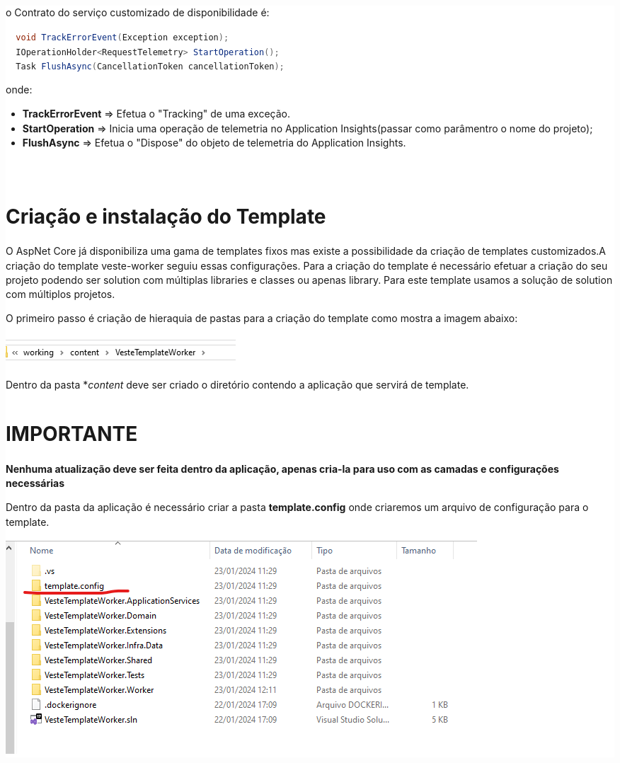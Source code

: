 o Contrato do serviço customizado de disponibilidade é:

~~~c#
  void TrackErrorEvent(Exception exception);
  IOperationHolder<RequestTelemetry> StartOperation();
  Task FlushAsync(CancellationToken cancellationToken);
~~~

onde:

* **TrackErrorEvent** => Efetua o "Tracking" de uma exceção.
* **StartOperation** => Inicia uma operação de telemetria no Application Insights(passar como parâmentro o nome do projeto);
* **FlushAsync** =>  Efetua o "Dispose" do objeto de telemetria do Application Insights.

<br>

# Criação e instalação do Template

O AspNet Core já disponibiliza uma gama de templates fixos mas existe a possibilidade da criação de templates customizados.A criação do template veste-worker seguiu essas configurações. Para a criação do template é necessário efetuar a criação do seu projeto podendo ser solution com múltiplas libraries e classes ou apenas library. Para este template usamos a solução de solution com múltiplos projetos.

O primeiro passo é criação de hieraquia de pastas para a criação do template como mostra a imagem abaixo:

![hieraquia-pastas.png](./imagens/hieraquia-pastas.png)

Dentro da pasta  **content* deve ser criado o diretório contendo a aplicação que servirá de template.

# IMPORTANTE 

**Nenhuma atualização deve ser feita dentro da aplicação, apenas cria-la para uso com as camadas e configurações necessárias**

Dentro da pasta da aplicação é necessário criar a pasta **template.config** onde criaremos um arquivo de configuração para o template.

![template-config.png](./imagens/template-config.png)
